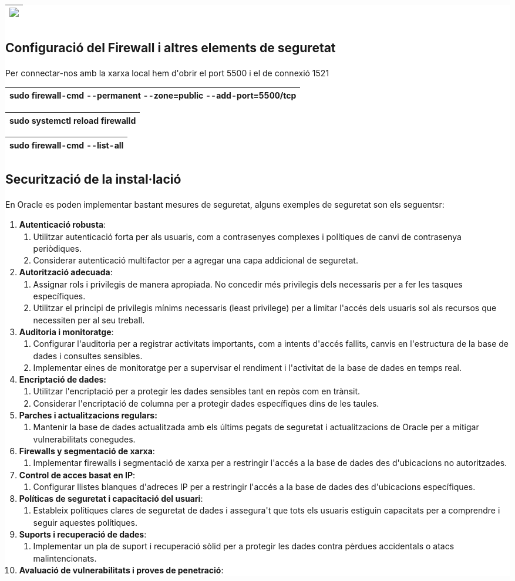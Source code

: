 |![](Aspose.Words.2fccffd3-2e7f-4e39-9870-7065a2a0ade0.007.png)|
| :- |
## <a name="_heading=h.2s8eyo1"></a>Configuració del Firewall i altres elements de seguretat
Per connectar-nos amb la xarxa local hem d'obrir el port 5500 i el de connexió 1521

|sudo firewall-cmd --permanent --zone=public --add-port=5500/tcp|
| :- |

|sudo systemctl reload firewalld|
| :- |

|sudo firewall-cmd --list-all|
| :- |

## <a name="_heading=h.dkrfazxwaxvg"></a><a name="_heading=h.oviaxgi6racv"></a><a name="_heading=h.rtbzg8inhnuq"></a><a name="_heading=h.qgdws04cjoru"></a><a name="_heading=h.fpvyhm1of20h"></a><a name="_heading=h.17dp8vu"></a>Securització de la instal·lació

En Oracle es poden implementar bastant mesures de seguretat, alguns exemples de seguretat son els seguentsr:

1. **Autenticació robusta**:
   1. Utilitzar autenticació forta per als usuaris, com a contrasenyes complexes i polítiques de canvi de contrasenya periòdiques.
   1. Considerar autenticació multifactor per a agregar una capa addicional de seguretat.
1. **Autorització adecuada**:
   1. Assignar rols i privilegis de manera apropiada. No concedir més privilegis dels necessaris per a fer les tasques específiques.
   1. Utilitzar el principi de privilegis mínims necessaris (least privilege) per a limitar l'accés dels usuaris sol als recursos que necessiten per al seu treball.
1. **Auditoria i monitoratge**:
   1. Configurar l'auditoria per a registrar activitats importants, com a intents d'accés fallits, canvis en l'estructura de la base de dades i consultes sensibles.
   1. Implementar eines de monitoratge per a supervisar el rendiment i l'activitat de la base de dades en temps real.
1. **Encriptació de dades:**
   1. Utilitzar l'encriptació per a protegir les dades sensibles tant en repòs com en trànsit.
   1. Considerar l'encriptació de columna per a protegir dades específiques dins de les taules.
1. **Parches i actualitzacions regulars:**
   1. Mantenir la base de dades actualitzada amb els últims pegats de seguretat i actualitzacions de Oracle per a mitigar vulnerabilitats conegudes.
1. **Firewalls y segmentació de xarxa**:
   1. Implementar firewalls i segmentació de xarxa per a restringir l'accés a la base de dades des d'ubicacions no autoritzades.
1. **Control de acces basat en IP**:
   1. Configurar llistes blanques d'adreces IP per a restringir l'accés a la base de dades des d'ubicacions específiques.
1. **Políticas de seguretat i capacitació del usuari**:
   1. Estableix polítiques clares de seguretat de dades i assegura't que tots els usuaris estiguin capacitats per a comprendre i seguir aquestes polítiques.
1. **Suports i recuperació de dades**:
   1. Implementar un pla de suport i recuperació sòlid per a protegir les dades contra pèrdues accidentals o atacs malintencionats.
1. **Avaluació de vulnerabilitats i proves de penetració**:
